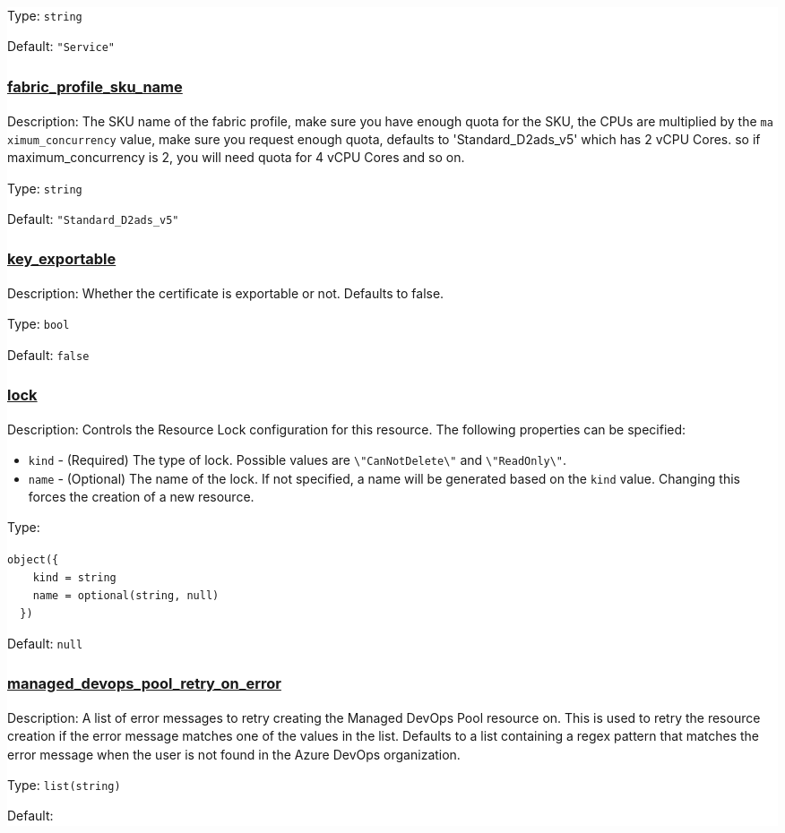 Type: `string`

Default: `"Service"`

### <a name="input_fabric_profile_sku_name"></a> [fabric\_profile\_sku\_name](#input\_fabric\_profile\_sku\_name)

Description: The SKU name of the fabric profile, make sure you have enough quota for the SKU, the CPUs are multiplied by the `maximum_concurrency` value, make sure you request enough quota, defaults to 'Standard\_D2ads\_v5' which has 2 vCPU Cores. so if maximum\_concurrency is 2, you will need quota for 4 vCPU Cores and so on.

Type: `string`

Default: `"Standard_D2ads_v5"`

### <a name="input_key_exportable"></a> [key\_exportable](#input\_key\_exportable)

Description: Whether the certificate is exportable or not. Defaults to false.

Type: `bool`

Default: `false`

### <a name="input_lock"></a> [lock](#input\_lock)

Description: Controls the Resource Lock configuration for this resource. The following properties can be specified:

- `kind` - (Required) The type of lock. Possible values are `\"CanNotDelete\"` and `\"ReadOnly\"`.
- `name` - (Optional) The name of the lock. If not specified, a name will be generated based on the `kind` value. Changing this forces the creation of a new resource.

Type:

```hcl
object({
    kind = string
    name = optional(string, null)
  })
```

Default: `null`

### <a name="input_managed_devops_pool_retry_on_error"></a> [managed\_devops\_pool\_retry\_on\_error](#input\_managed\_devops\_pool\_retry\_on\_error)

Description: A list of error messages to retry creating the Managed DevOps Pool resource on. This is used to retry the resource creation if the error message matches one of the values in the list. Defaults to a list containing a regex pattern that matches the error message when the user is not found in the Azure DevOps organization.

Type: `list(string)`

Default:
